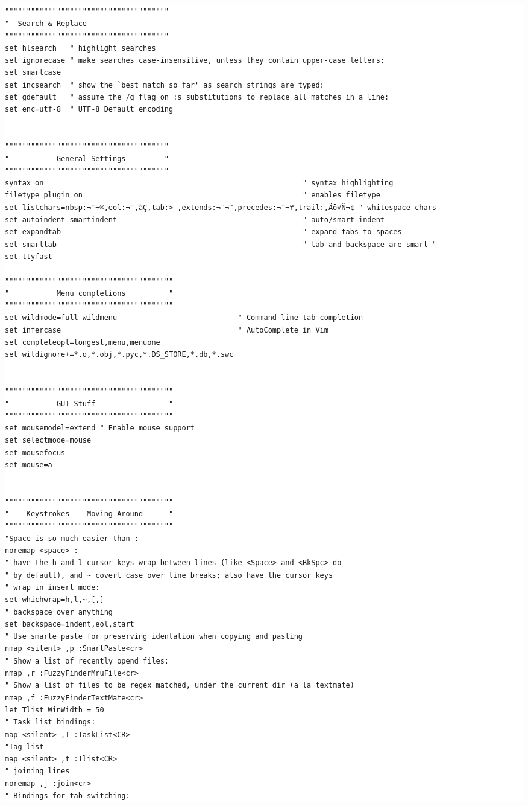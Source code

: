     """"""""""""""""""""""""""""""""""""""
    "  Search & Replace
    """"""""""""""""""""""""""""""""""""""
    set hlsearch   " highlight searches
    set ignorecase " make searches case-insensitive, unless they contain upper-case letters:
    set smartcase
    set incsearch  " show the `best match so far' as search strings are typed:
    set gdefault   " assume the /g flag on :s substitutions to replace all matches in a line:
    set enc=utf-8  " UTF-8 Default encoding


    """"""""""""""""""""""""""""""""""""""
    "           General Settings         "
    """"""""""""""""""""""""""""""""""""""
    syntax on                                                            " syntax highlighting
    filetype plugin on                                                   " enables filetype
    set listchars=nbsp:¬¨¬®,eol:¬¨‚àÇ,tab:>-,extends:¬¨¬™,precedes:¬¨¬¥,trail:‚Äö√Ñ¬¢ " whitespace chars
    set autoindent smartindent                                           " auto/smart indent
    set expandtab                                                        " expand tabs to spaces
    set smarttab                                                         " tab and backspace are smart " 
    set ttyfast

    """""""""""""""""""""""""""""""""""""""
    "           Menu completions          "
    """""""""""""""""""""""""""""""""""""""
    set wildmode=full wildmenu                            " Command-line tab completion
    set infercase                                         " AutoComplete in Vim
    set completeopt=longest,menu,menuone
    set wildignore+=*.o,*.obj,*.pyc,*.DS_STORE,*.db,*.swc


    """""""""""""""""""""""""""""""""""""""
    "           GUI Stuff                 "
    """""""""""""""""""""""""""""""""""""""
    set mousemodel=extend " Enable mouse support
    set selectmode=mouse
    set mousefocus
    set mouse=a


    """""""""""""""""""""""""""""""""""""""
    "    Keystrokes -- Moving Around      "
    """""""""""""""""""""""""""""""""""""""
    "Space is so much easier than :
    noremap <space> :
    " have the h and l cursor keys wrap between lines (like <Space> and <BkSpc> do
    " by default), and ~ covert case over line breaks; also have the cursor keys
    " wrap in insert mode:
    set whichwrap=h,l,~,[,]
    " backspace over anything
    set backspace=indent,eol,start
    " Use smarte paste for preserving identation when copying and pasting
    nmap <silent> ,p :SmartPaste<cr>
    " Show a list of recently opend files:
    nmap ,r :FuzzyFinderMruFile<cr>
    " Show a list of files to be regex matched, under the current dir (a la textmate)
    nmap ,f :FuzzyFinderTextMate<cr>
    let Tlist_WinWidth = 50
    " Task list bindings:
    map <silent> ,T :TaskList<CR>
    "Tag list
    map <silent> ,t :Tlist<CR>
    " joining lines
    noremap ,j :join<cr>
    " Bindings for tab switching: